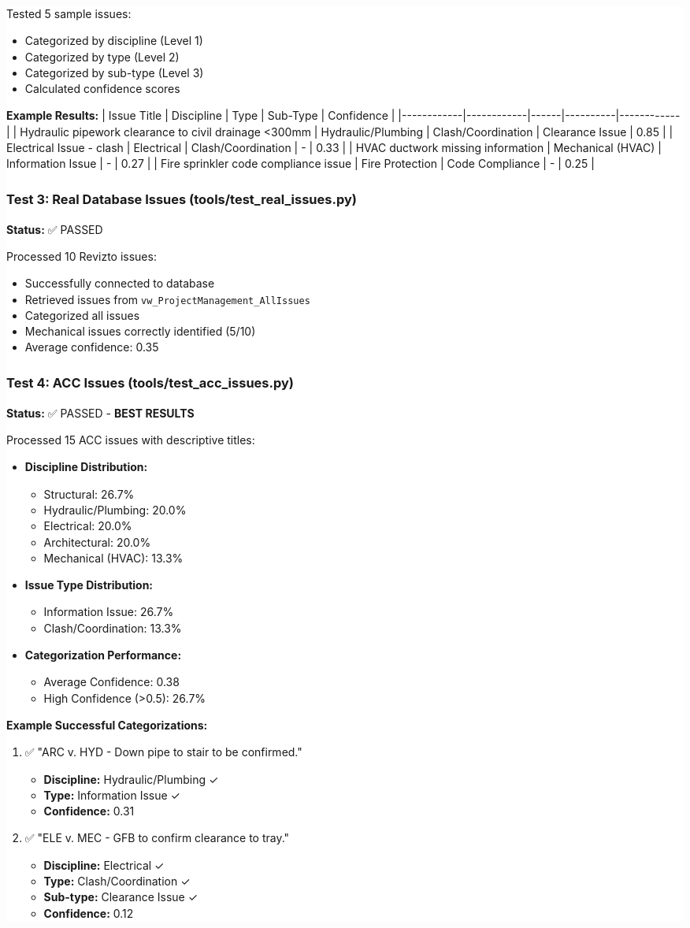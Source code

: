Tested 5 sample issues:
- Categorized by discipline (Level 1)
- Categorized by type (Level 2)
- Categorized by sub-type (Level 3)
- Calculated confidence scores

**Example Results:**
| Issue Title | Discipline | Type | Sub-Type | Confidence |
|------------|------------|------|----------|------------|
| Hydraulic pipework clearance to civil drainage <300mm | Hydraulic/Plumbing | Clash/Coordination | Clearance Issue | 0.85 |
| Electrical Issue - clash | Electrical | Clash/Coordination | - | 0.33 |
| HVAC ductwork missing information | Mechanical (HVAC) | Information Issue | - | 0.27 |
| Fire sprinkler code compliance issue | Fire Protection | Code Compliance | - | 0.25 |

### Test 3: Real Database Issues (tools/test_real_issues.py)
**Status:** ✅ PASSED

Processed 10 Revizto issues:
- Successfully connected to database
- Retrieved issues from `vw_ProjectManagement_AllIssues`
- Categorized all issues
- Mechanical issues correctly identified (5/10)
- Average confidence: 0.35

### Test 4: ACC Issues (tools/test_acc_issues.py)
**Status:** ✅ PASSED - **BEST RESULTS**

Processed 15 ACC issues with descriptive titles:
- **Discipline Distribution:**
  - Structural: 26.7%
  - Hydraulic/Plumbing: 20.0%
  - Electrical: 20.0%
  - Architectural: 20.0%
  - Mechanical (HVAC): 13.3%

- **Issue Type Distribution:**
  - Information Issue: 26.7%
  - Clash/Coordination: 13.3%

- **Categorization Performance:**
  - Average Confidence: 0.38
  - High Confidence (>0.5): 26.7%

**Example Successful Categorizations:**
1. ✅ "ARC v. HYD - Down pipe to stair to be confirmed."
   - **Discipline:** Hydraulic/Plumbing ✓
   - **Type:** Information Issue ✓
   - **Confidence:** 0.31

2. ✅ "ELE v. MEC - GFB to confirm clearance to tray."
   - **Discipline:** Electrical ✓
   - **Type:** Clash/Coordination ✓
   - **Sub-type:** Clearance Issue ✓
   - **Confidence:** 0.12
